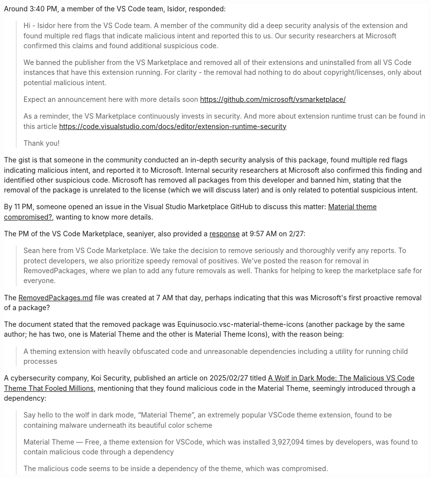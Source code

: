 Around 3:40 PM, a member of the VS Code team, Isidor, responded:

> Hi - Isidor here from the VS Code team.
A member of the community did a deep security analysis of the extension and found multiple red flags that indicate malicious intent and reported this to us. Our security researchers at Microsoft confirmed this claims and found additional suspicious code.
> 
> We banned the publisher from the VS Marketplace and removed all of their extensions and uninstalled from all VS Code instances that have this extension running. For clarity - the removal had nothing to do about copyright/licenses, only about potential malicious intent.
> 
> Expect an announcement here with more details soon https://github.com/microsoft/vsmarketplace/
> 
> As a reminder, the VS Marketplace continuously invests in security. And more about extension runtime trust can be found in this article https://code.visualstudio.com/docs/editor/extension-runtime-security
> 
> Thank you!


The gist is that someone in the community conducted an in-depth security analysis of this package, found multiple red flags indicating malicious intent, and reported it to Microsoft. Internal security researchers at Microsoft also confirmed this finding and identified other suspicious code. Microsoft has removed all packages from this developer and banned him, stating that the removal of the package is unrelated to the license (which we will discuss later) and is only related to potential suspicious intent.

By 11 PM, someone opened an issue in the Visual Studio Marketplace GitHub to discuss this matter: [Material theme compromised?](https://github.com/microsoft/vsmarketplace/issues/1168), wanting to know more details.

The PM of the VS Code Marketplace, seaniyer, also provided a [response](https://github.com/microsoft/vsmarketplace/issues/1168#issuecomment-2686542068) at 9:57 AM on 2/27:

> Sean here from VS Code Marketplace. We take the decision to remove seriously and thoroughly verify any reports. To protect developers, we also prioritize speedy removal of positives. We've posted the reason for removal in RemovedPackages, where we plan to add any future removals as well. Thanks for helping to keep the marketplace safe for everyone.

The [RemovedPackages.md](https://github.com/microsoft/vsmarketplace/commit/5d23236b873a96d0da5dc90990e6172341c88b71) file was created at 7 AM that day, perhaps indicating that this was Microsoft's first proactive removal of a package?

The document stated that the removed package was Equinusocio.vsc-material-theme-icons (another package by the same author; he has two, one is Material Theme and the other is Material Theme Icons), with the reason being:

> A theming extension with heavily obfuscated code and unreasonable dependencies including a utility for running child processes

A cybersecurity company, Koi Security, published an article on 2025/02/27 titled [A Wolf in Dark Mode: The Malicious VS Code Theme That Fooled Millions](https://blog.koi.security/a-wolf-in-dark-mode-the-malicious-vs-code-theme-that-fooled-millions-85ed92b4bd26), mentioning that they found malicious code in the Material Theme, seemingly introduced through a dependency:

> Say hello to the wolf in dark mode, “Material Theme”, an extremely popular VSCode theme extension, found to be containing malware underneath its beautiful color scheme
>
> Material Theme — Free, a theme extension for VSCode, which was installed 3,927,094 times by developers, was found to contain malicious code through a dependency
>
> The malicious code seems to be inside a dependency of the theme, which was compromised.
